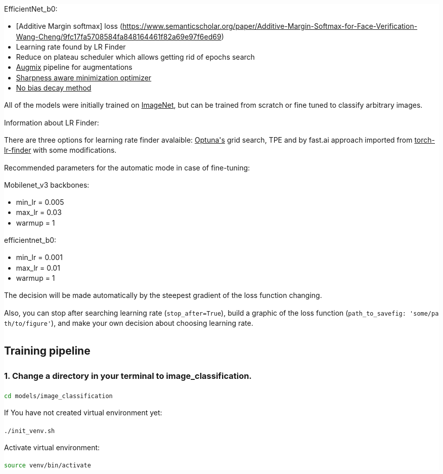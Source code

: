 EfficientNet_b0:
* [Additive Margin softmax] loss (https://www.semanticscholar.org/paper/Additive-Margin-Softmax-for-Face-Verification-Wang-Cheng/9fc17fa5708584fa848164461f82a69e97f6ed69)
* Learning rate found by LR Finder
* Reduce on plateau scheduler which allows getting rid of epochs search
* [Augmix](https://www.semanticscholar.org/paper/AugMix%3A-A-Simple-Data-Processing-Method-to-Improve-Hendrycks-Mu/f3a93e20a12532b5493825b921a0f0132736f4ec) pipeline for augmentations
* [Sharpness aware minimization optimizer](https://www.semanticscholar.org/paper/Sharpness-Aware-Minimization-for-Efficiently-For%C3%AAt-Kleiner/bc52ab18399aaaf6b88c22ebc6e4a3caa99a2323)
* [No bias decay method](https://www.semanticscholar.org/paper/Bag-of-Tricks-for-Image-Classification-with-Neural-He-Zhang/29309743870c825f9645a4803af727402462e513)

All of the models were initially trained on [ImageNet](http://image-net.org/challenges/LSVRC/2012/), but can be trained from scratch or fine tuned to classify arbitrary images.

Information about LR Finder:

There are three options for learning rate finder avalaible: [Optuna's](https://arxiv.org/abs/1907.10902) grid search, TPE and by fast.ai approach imported from [torch-lr-finder](https://github.com/davidtvs/pytorch-lr-finder/blob/master/torch_lr_finder/lr_finder.py) with some modifications.

Recommended parameters for the automatic mode in case of fine-tuning:

Mobilenet_v3 backbones:
* min_lr = 0.005
* max_lr = 0.03
* warmup = 1

efficientnet_b0:
* min_lr = 0.001
* max_lr = 0.01
* warmup = 1

The decision will be made automatically by the steepest gradient of the loss function changing.

Also, you can stop after searching learning rate (`stop_after=True`), build a graphic of the loss function (`path_to_savefig: 'some/path/to/figure'`), and make your own decision about choosing learning rate.
## Training pipeline

### 1. Change a directory in your terminal to image_classification.

```bash
cd models/image_classification
```
If You have not created virtual environment yet:
```bash
./init_venv.sh
```
Activate virtual environment:
```bash
source venv/bin/activate
```
